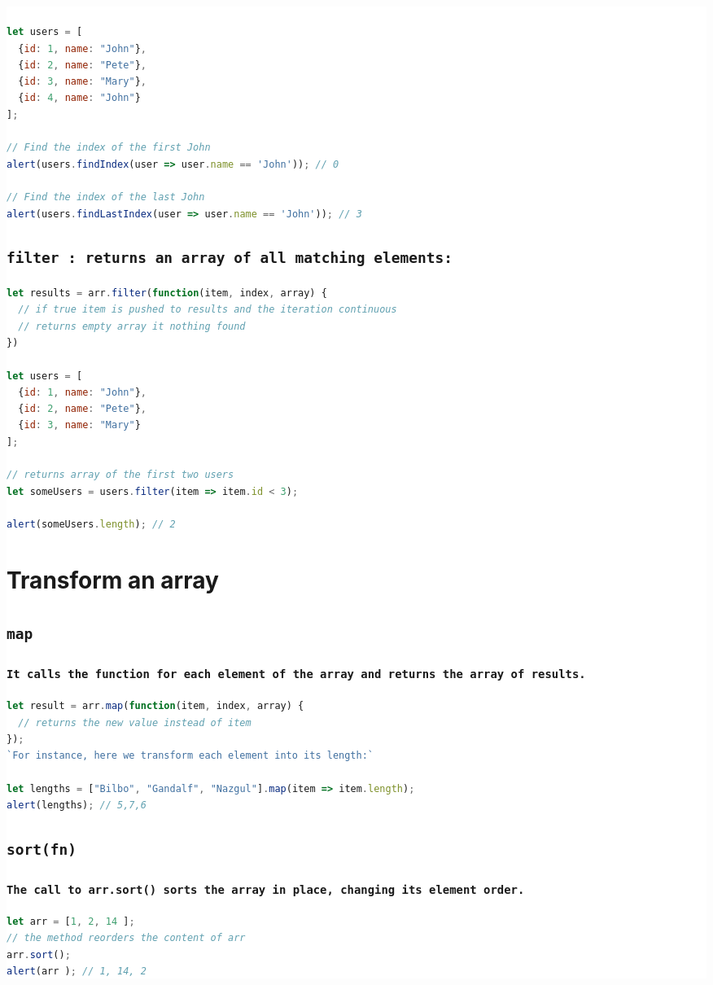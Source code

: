 ```js

let users = [
  {id: 1, name: "John"},
  {id: 2, name: "Pete"},
  {id: 3, name: "Mary"},
  {id: 4, name: "John"}
];

// Find the index of the first John
alert(users.findIndex(user => user.name == 'John')); // 0

// Find the index of the last John
alert(users.findLastIndex(user => user.name == 'John')); // 3

```
## `filter : returns an array of all matching elements: `
```js
let results = arr.filter(function(item, index, array) {
  // if true item is pushed to results and the iteration continuous 
  // returns empty array it nothing found
})

let users = [
  {id: 1, name: "John"},
  {id: 2, name: "Pete"},
  {id: 3, name: "Mary"}
];

// returns array of the first two users
let someUsers = users.filter(item => item.id < 3);

alert(someUsers.length); // 2

```
# Transform an array
## `map `
### `It calls the function for each element of the array and returns the array of results.`

```js
let result = arr.map(function(item, index, array) {
  // returns the new value instead of item
});
`For instance, here we transform each element into its length:`

let lengths = ["Bilbo", "Gandalf", "Nazgul"].map(item => item.length);
alert(lengths); // 5,7,6


```
## `sort(fn) `
### `The call to arr.sort() sorts the array in place, changing its element order.`
```js
let arr = [1, 2, 14 ];
// the method reorders the content of arr
arr.sort(); 
alert(arr ); // 1, 14, 2
```